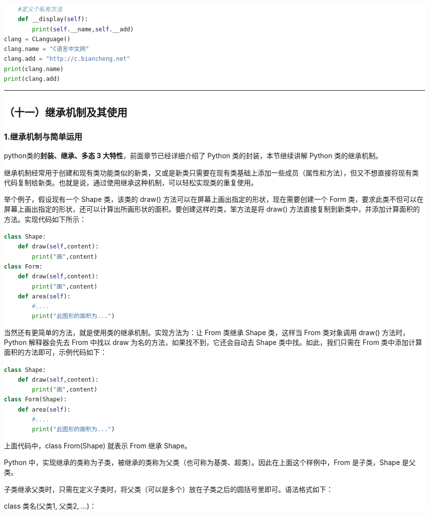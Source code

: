 ```python
    #定义个私有方法
    def __display(self):
        print(self.__name,self.__add)
clang = CLanguage()
clang.name = "C语言中文网"
clang.add = "http://c.biancheng.net"
print(clang.name)
print(clang.add)
```

------

## （十一）继承机制及其使用

### 1.继承机制与简单运用

python类的**封装、继承、多态 3 大特性**，前面章节已经详细介绍了 Python 类的封装，本节继续讲解 Python 类的继承机制。

继承机制经常用于创建和现有类功能类似的新类，又或是新类只需要在现有类基础上添加一些成员（属性和方法），但又不想直接将现有类代码复制给新类。也就是说，通过使用继承这种机制，可以轻松实现类的重复使用。

举个例子，假设现有一个 Shape 类，该类的 draw() 方法可以在屏幕上画出指定的形状，现在需要创建一个 Form 类，要求此类不但可以在屏幕上画出指定的形状，还可以计算出所画形状的面积。要创建这样的类，笨方法是将 draw() 方法直接复制到新类中，并添加计算面积的方法。实现代码如下所示：

```python
class Shape:
    def draw(self,content):
        print("画",content)
class Form:
    def draw(self,content):
        print("画",content)
    def area(self):
        #....
        print("此图形的面积为...")
```

当然还有更简单的方法，就是使用类的继承机制。实现方法为：让 From 类继承 Shape 类，这样当 From 类对象调用 draw() 方法时，Python 解释器会先去 From 中找以 draw 为名的方法，如果找不到，它还会自动去 Shape 类中找。如此，我们只需在 From 类中添加计算面积的方法即可，示例代码如下：

```python
class Shape:
    def draw(self,content):
        print("画",content)
class Form(Shape):
    def area(self):
        #....
        print("此图形的面积为...")
```

上面代码中，class From(Shape) 就表示 From 继承 Shape。

Python 中，实现继承的类称为子类，被继承的类称为父类（也可称为基类、超类）。因此在上面这个样例中，From 是子类，Shape 是父类。

子类继承父类时，只需在定义子类时，将父类（可以是多个）放在子类之后的圆括号里即可。语法格式如下：

class 类名(父类1, 父类2, …)：
